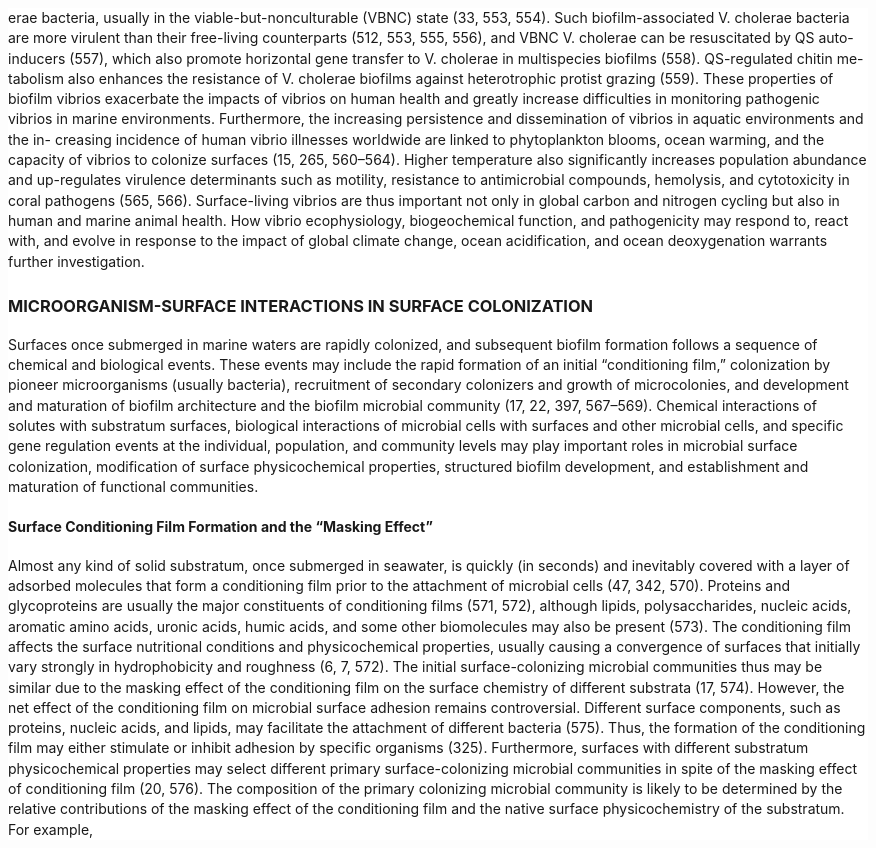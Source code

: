 erae bacteria, usually in the viable-but-nonculturable (VBNC) state (33, 553, 554). Such biofilm-associated V. cholerae bacteria are more virulent than their free-living counterparts (512, 553, 555, 556), and VBNC V. cholerae can be resuscitated by QS auto-inducers (557), which also promote horizontal gene transfer to V. cholerae in multispecies biofilms (558). QS-regulated chitin me- tabolism also enhances the resistance of V. cholerae biofilms against heterotrophic protist grazing (559). These properties of biofilm vibrios exacerbate the impacts of vibrios on human health and greatly increase difficulties in monitoring pathogenic vibrios in marine environments. Furthermore, the increasing persistence and dissemination of vibrios in aquatic environments and the in-
creasing incidence of human vibrio illnesses worldwide are linked to phytoplankton blooms, ocean warming, and the capacity of vibrios to colonize surfaces (15, 265, 560–564). Higher temperature also significantly increases population abundance and up-regulates virulence determinants such as motility, resistance to antimicrobial compounds, hemolysis, and cytotoxicity in coral pathogens (565, 566). Surface-living vibrios are thus important not only in global carbon and nitrogen cycling but also in human and marine animal health. How vibrio ecophysiology, biogeochemical function, and pathogenicity may respond to, react with, and evolve in response to the impact of global climate change, ocean acidification, and ocean deoxygenation warrants further investigation.

### MICROORGANISM-SURFACE INTERACTIONS IN SURFACE COLONIZATION

Surfaces once submerged in marine waters are rapidly colonized, and subsequent biofilm formation follows a sequence of chemical and biological events. These events may include the rapid formation of an initial “conditioning film,” colonization by pioneer microorganisms (usually bacteria), recruitment of secondary colonizers and growth of microcolonies, and development and maturation of biofilm architecture and the biofilm microbial community (17, 22, 397, 567–569). Chemical interactions of solutes with substratum surfaces, biological interactions of microbial cells with surfaces and other microbial cells, and specific gene regulation events at the individual, population, and community levels may play important roles in microbial surface colonization, modification of surface physicochemical properties, structured biofilm development, and establishment and maturation of functional communities.

#### Surface Conditioning Film Formation and the “Masking Effect”

Almost any kind of solid substratum, once submerged in seawater, is quickly (in seconds) and inevitably covered with a layer of adsorbed molecules that form a conditioning film prior to the attachment of microbial cells (47, 342, 570). Proteins and glycoproteins are usually the major constituents of conditioning films (571, 572), although lipids, polysaccharides, nucleic acids, aromatic amino acids, uronic acids, humic acids, and some other biomolecules may also be present (573). The conditioning film affects the surface nutritional conditions and physicochemical properties, usually causing a convergence of surfaces that initially vary strongly in hydrophobicity and roughness (6, 7, 572). The initial surface-colonizing microbial communities thus may be similar due to the masking effect of the conditioning film on the surface chemistry of different substrata (17, 574). However, the net effect of the conditioning film on microbial surface adhesion remains controversial. Different surface components, such as proteins, nucleic acids, and lipids, may facilitate the attachment of different bacteria (575). Thus, the formation of the conditioning film may either stimulate or inhibit adhesion by specific organisms (325). Furthermore, surfaces with different substratum physicochemical properties may select different primary surface-colonizing microbial communities in spite of the masking effect of conditioning film (20, 576). The composition of the primary colonizing microbial community is likely to be determined by the relative contributions of the masking effect of the conditioning film and the native surface physicochemistry of the substratum. For example,

